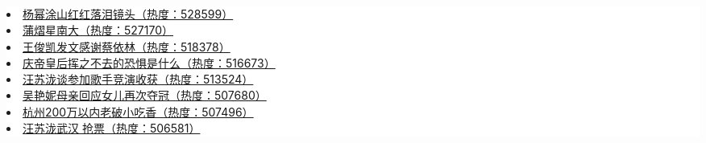 <li>
<a href="https://s.weibo.com/weibo?q=%23%E6%9D%A8%E5%B9%82%E6%B6%82%E5%B1%B1%E7%BA%A2%E7%BA%A2%E8%90%BD%E6%B3%AA%E9%95%9C%E5%A4%B4%23" target="weibo">
杨幂涂山红红落泪镜头（热度：528599）
</a>
</li>

<li>
<a href="https://s.weibo.com/weibo?q=%23%E8%92%B2%E7%86%A0%E6%98%9F%E5%8D%97%E5%A4%A7%23" target="weibo">
蒲熠星南大（热度：527170）
</a>
</li>

<li>
<a href="https://s.weibo.com/weibo?q=%23%E7%8E%8B%E4%BF%8A%E5%87%AF%E5%8F%91%E6%96%87%E6%84%9F%E8%B0%A2%E8%94%A1%E4%BE%9D%E6%9E%97%23" target="weibo">
王俊凯发文感谢蔡依林（热度：518378）
</a>
</li>

<li>
<a href="https://s.weibo.com/weibo?q=%23%E5%BA%86%E5%B8%9D%E7%9A%87%E5%90%8E%E6%8C%A5%E4%B9%8B%E4%B8%8D%E5%8E%BB%E7%9A%84%E6%81%90%E6%83%A7%E6%98%AF%E4%BB%80%E4%B9%88%23" target="weibo">
庆帝皇后挥之不去的恐惧是什么（热度：516673）
</a>
</li>

<li>
<a href="https://s.weibo.com/weibo?q=%23%E6%B1%AA%E8%8B%8F%E6%B3%B7%E8%B0%88%E5%8F%82%E5%8A%A0%E6%AD%8C%E6%89%8B%E7%AB%9E%E6%BC%94%E6%94%B6%E8%8E%B7%23" target="weibo">
汪苏泷谈参加歌手竞演收获（热度：513524）
</a>
</li>

<li>
<a href="https://s.weibo.com/weibo?q=%23%E5%90%B4%E8%89%B3%E5%A6%AE%E6%AF%8D%E4%BA%B2%E5%9B%9E%E5%BA%94%E5%A5%B3%E5%84%BF%E5%86%8D%E6%AC%A1%E5%A4%BA%E5%86%A0%23" target="weibo">
吴艳妮母亲回应女儿再次夺冠（热度：507680）
</a>
</li>

<li>
<a href="https://s.weibo.com/weibo?q=%23%E6%9D%AD%E5%B7%9E200%E4%B8%87%E4%BB%A5%E5%86%85%E8%80%81%E7%A0%B4%E5%B0%8F%E5%90%83%E9%A6%99%23" target="weibo">
杭州200万以内老破小吃香（热度：507496）
</a>
</li>

<li>
<a href="https://s.weibo.com/weibo?q=%23%E6%B1%AA%E8%8B%8F%E6%B3%B7%E6%AD%A6%E6%B1%89%20%E6%8A%A2%E7%A5%A8%23" target="weibo">
汪苏泷武汉 抢票（热度：506581）
</a>
</li>
